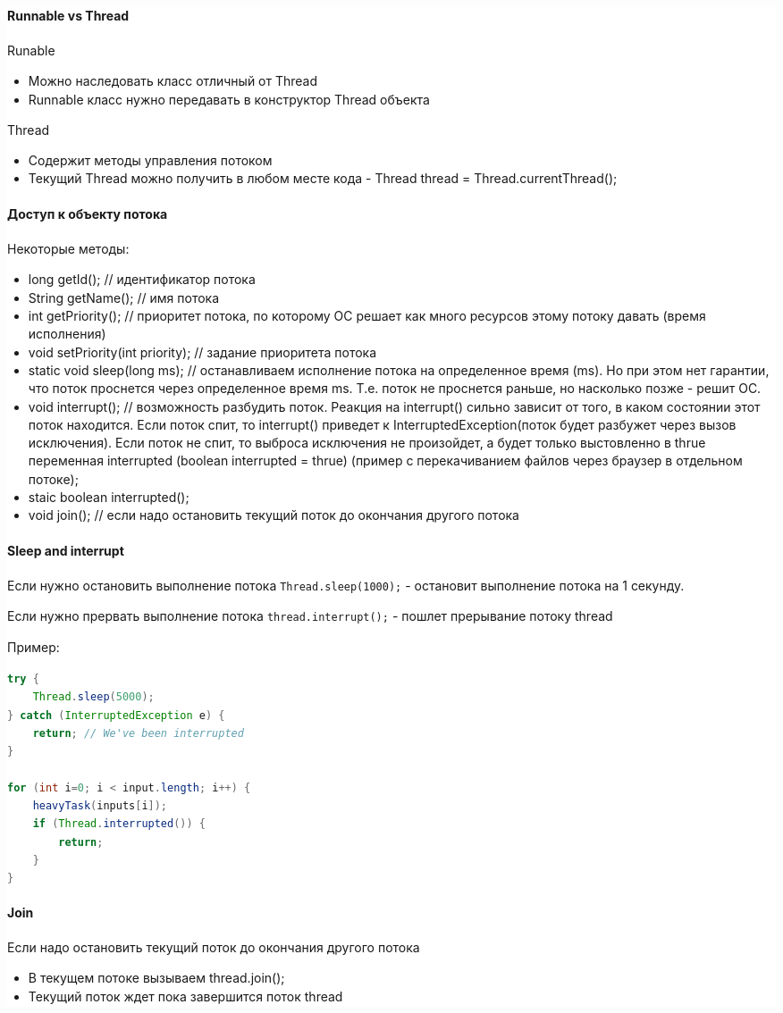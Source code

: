 #### Runnable vs Thread 
Runable
* Можно наследовать класс отличный от Thread
* Runnable класс нужно передавать в конструктор Thread объекта 

Thread
* Содержит методы управления потоком 
* Текущий Thread можно получить в любом месте кода - Thread thread = Thread.currentThread();

#### Доступ к объекту потока 
Некоторые методы:
* long getId(); // идентификатор потока
* String getName(); // имя потока 
* int getPriority(); // приоритет потока, по которому ОС решает как много ресурсов этому потоку давать (время исполнения)
* void setPriority(int priority); // задание приоритета потока 
* static void sleep(long ms); // останавливаем исполнение потока на определенное время (ms). Но при этом нет гарантии, что поток проснется через определенное время ms. Т.е. поток не проснется раньше, но насколько позже - решит ОС.
* void interrupt(); // возможность разбудить поток. Реакция на interrupt() сильно зависит от того, в каком состоянии этот поток находится. Если поток спит, то interrupt() приведет к InterruptedException(поток будет разбужет через вызов исключения). Если поток не спит, то выброса исключения не произойдет, а будет только выстовленно в thrue переменная interrupted (boolean interrupted = thrue) (пример с перекачиванием файлов через браузер в отдельном потоке);  
* staic boolean interrupted();
* void join(); // если надо остановить текущий поток до окончания другого потока

#### Sleep and interrupt
Если нужно остановить выполнение потока 
```Thread.sleep(1000);``` - остановит выполнение потока на 1 секунду.

Если нужно прервать выполнение потока 
```thread.interrupt();``` - пошлет прерывание потоку thread

Пример:
```java
try {
	Thread.sleep(5000);
} catch (InterruptedException e) {
	return; // We've been interrupted
}

for (int i=0; i < input.length; i++) {
	heavyTask(inputs[i]);
	if (Thread.interrupted()) {
		return;
	}
}	
```

#### Join 
Если надо остановить текущий поток до окончания другого потока
- В текущем потоке вызываем thread.join();
- Текущий поток ждет пока завершится поток thread

